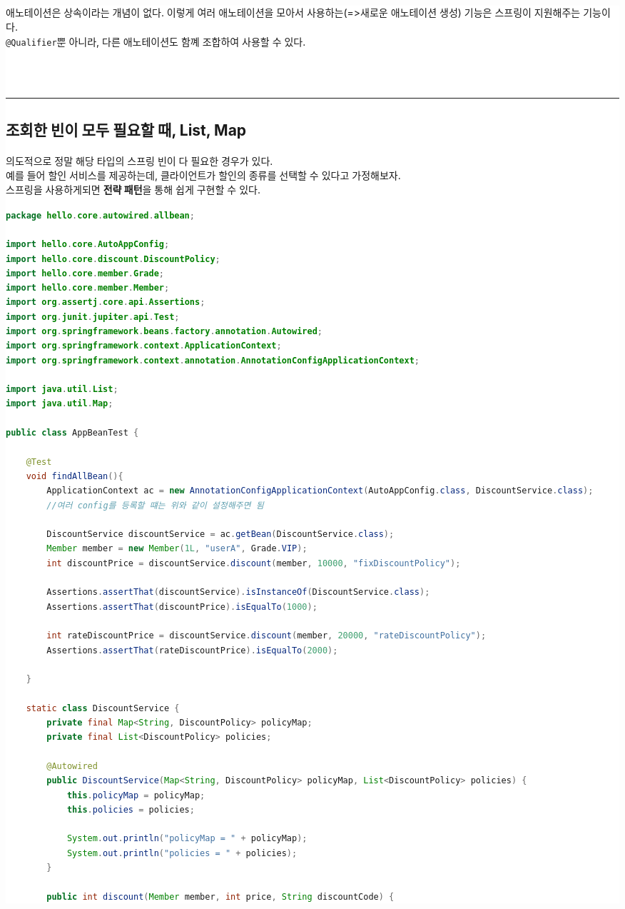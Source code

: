애노테이션은 상속이라는 개념이 없다. 이렇게 여러 애노테이션을 모아서 사용하는(=>새로운 애노테이션 생성) 기능은 스프링이 지원해주는 기능이다.   
`@Qualifier`뿐 아니라, 다른 애노테이션도 함꼐 조합하여 사용할 수 있다. 

<br/>
<br/>

***

## 조회한 빈이 모두 필요할 때, List, Map
의도적으로 정말 해당 타입의 스프링 빈이 다 필요한 경우가 있다.  
예를 들어 할인 서비스를 제공하는데, 클라이언트가 할인의 종류를 선택할 수 있다고 가정해보자.   
스프링을 사용하게되면 **전략 패턴**을 통해 쉽게 구현할 수 있다.

```java
package hello.core.autowired.allbean;

import hello.core.AutoAppConfig;
import hello.core.discount.DiscountPolicy;
import hello.core.member.Grade;
import hello.core.member.Member;
import org.assertj.core.api.Assertions;
import org.junit.jupiter.api.Test;
import org.springframework.beans.factory.annotation.Autowired;
import org.springframework.context.ApplicationContext;
import org.springframework.context.annotation.AnnotationConfigApplicationContext;

import java.util.List;
import java.util.Map;

public class AppBeanTest {

    @Test
    void findAllBean(){
        ApplicationContext ac = new AnnotationConfigApplicationContext(AutoAppConfig.class, DiscountService.class);
        //여러 config를 등록할 떄는 위와 같이 설정해주면 됨

        DiscountService discountService = ac.getBean(DiscountService.class);
        Member member = new Member(1L, "userA", Grade.VIP);
        int discountPrice = discountService.discount(member, 10000, "fixDiscountPolicy");

        Assertions.assertThat(discountService).isInstanceOf(DiscountService.class);
        Assertions.assertThat(discountPrice).isEqualTo(1000);

        int rateDiscountPrice = discountService.discount(member, 20000, "rateDiscountPolicy");
        Assertions.assertThat(rateDiscountPrice).isEqualTo(2000);

    }

    static class DiscountService {
        private final Map<String, DiscountPolicy> policyMap;
        private final List<DiscountPolicy> policies;

        @Autowired
        public DiscountService(Map<String, DiscountPolicy> policyMap, List<DiscountPolicy> policies) {
            this.policyMap = policyMap;
            this.policies = policies;

            System.out.println("policyMap = " + policyMap);
            System.out.println("policies = " + policies);
        }

        public int discount(Member member, int price, String discountCode) {
```